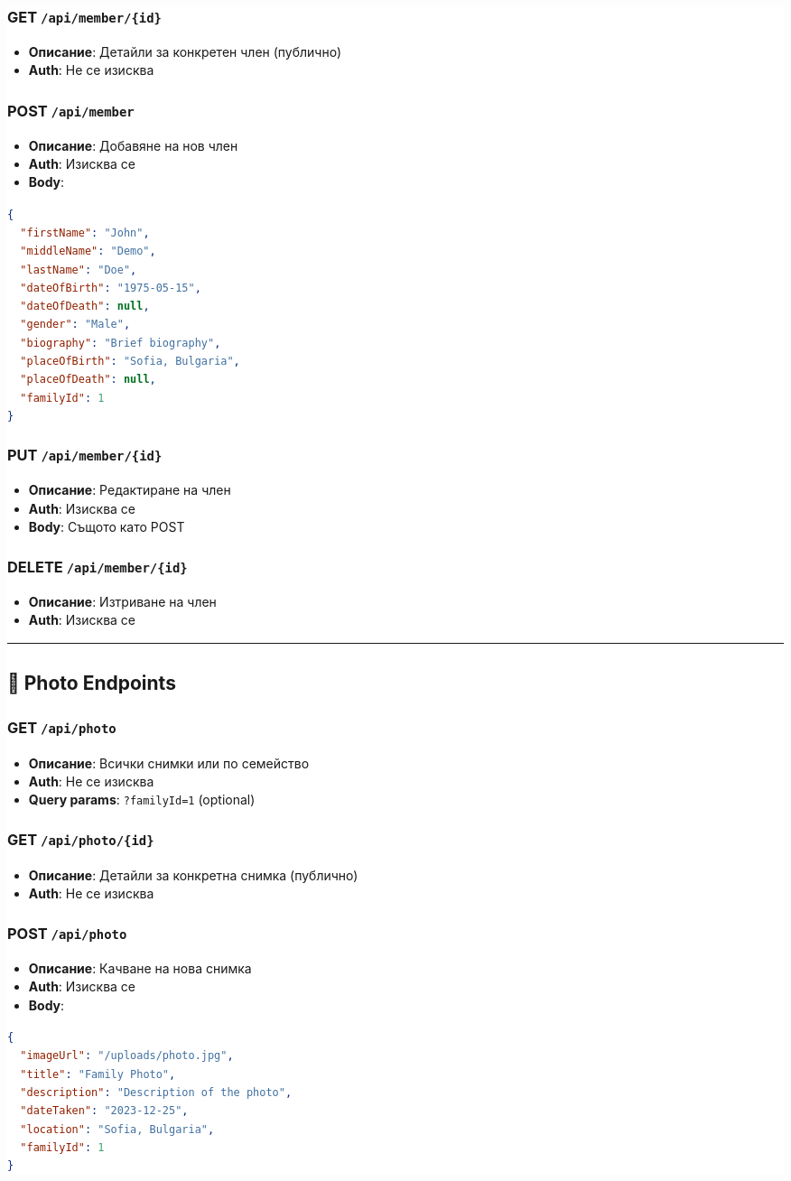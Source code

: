 ### GET `/api/member/{id}`
- **Описание**: Детайли за конкретен член (публично)
- **Auth**: Не се изисква

### POST `/api/member`
- **Описание**: Добавяне на нов член
- **Auth**: Изисква се
- **Body**:
```json
{
  "firstName": "John",
  "middleName": "Demo",
  "lastName": "Doe",
  "dateOfBirth": "1975-05-15",
  "dateOfDeath": null,
  "gender": "Male",
  "biography": "Brief biography",
  "placeOfBirth": "Sofia, Bulgaria",
  "placeOfDeath": null,
  "familyId": 1
}
```

### PUT `/api/member/{id}`
- **Описание**: Редактиране на член
- **Auth**: Изисква се
- **Body**: Същото като POST

### DELETE `/api/member/{id}`
- **Описание**: Изтриване на член
- **Auth**: Изисква се

---

## 📸 **Photo Endpoints**

### GET `/api/photo`
- **Описание**: Всички снимки или по семейство
- **Auth**: Не се изисква
- **Query params**: `?familyId=1` (optional)

### GET `/api/photo/{id}`
- **Описание**: Детайли за конкретна снимка (публично)
- **Auth**: Не се изисква

### POST `/api/photo`
- **Описание**: Качване на нова снимка
- **Auth**: Изисква се
- **Body**:
```json
{
  "imageUrl": "/uploads/photo.jpg",
  "title": "Family Photo",
  "description": "Description of the photo",
  "dateTaken": "2023-12-25",
  "location": "Sofia, Bulgaria",
  "familyId": 1
}
```
